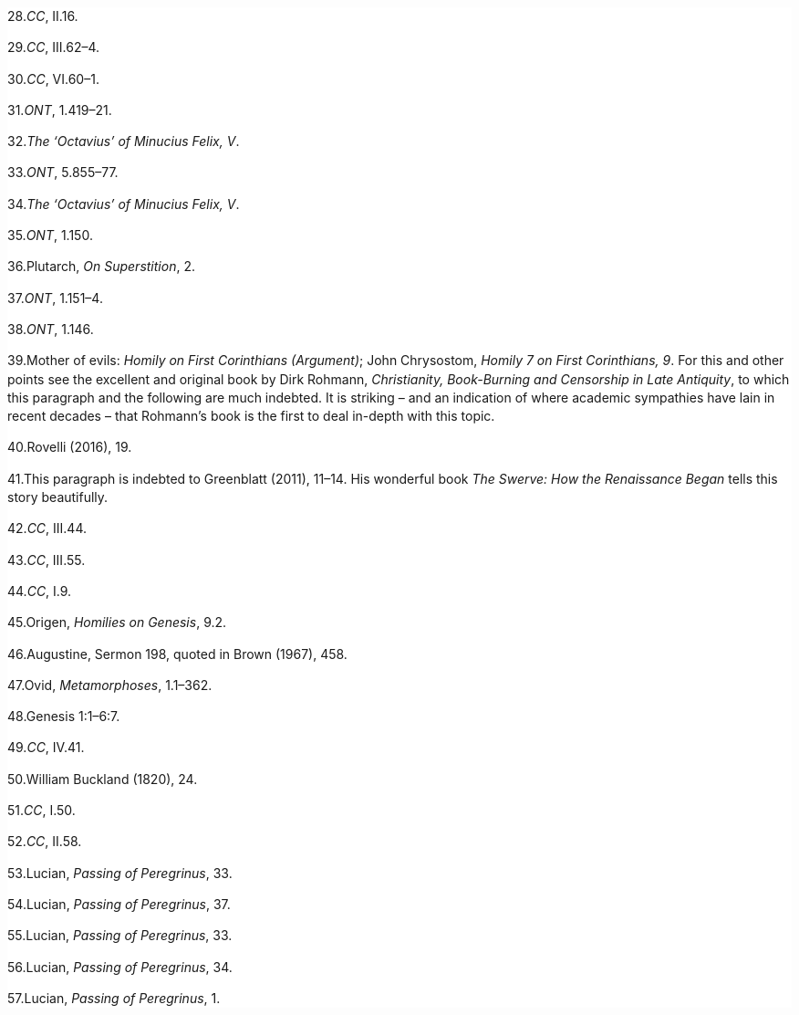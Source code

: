 28.*CC*, II.16.

29.*CC*, III.62–4.

30.*CC*, VI.60–1.

31.*ONT*, 1.419–21.

32.*The ‘Octavius’ of Minucius Felix, V*.

33.*ONT*, 5.855–77.

34.*The ‘Octavius’ of Minucius Felix, V*.

35.*ONT*, 1.150.

36.Plutarch, *On Superstition*, 2.

37.*ONT*, 1.151–4.

38.*ONT*, 1.146.

39.Mother of evils: *Homily on First Corinthians \(Argument\)*; John Chrysostom, *Homily 7 on First Corinthians, 9*. For this and other points see the excellent and original book by Dirk Rohmann, *Christianity, Book-Burning and Censorship in Late Antiquity*, to which this paragraph and the following are much indebted. It is striking – and an indication of where academic sympathies have lain in recent decades – that Rohmann’s book is the first to deal in-depth with this topic.

40.Rovelli \(2016\), 19.

41.This paragraph is indebted to Greenblatt \(2011\), 11–14. His wonderful book *The Swerve: How the Renaissance Began* tells this story beautifully.

42.*CC*, III.44.

43.*CC*, III.55.

44.*CC*, I.9.

45.Origen, *Homilies on Genesis*, 9.2.

46.Augustine, Sermon 198, quoted in Brown \(1967\), 458.

47.Ovid, *Metamorphoses*, 1.1–362.

48.Genesis 1:1–6:7.

49.*CC*, IV.41.

50.William Buckland \(1820\), 24.

51.*CC*, I.50.

52.*CC*, II.58.

53.Lucian, *Passing of Peregrinus*, 33.

54.Lucian, *Passing of Peregrinus*, 37.

55.Lucian, *Passing of Peregrinus*, 33.

56.Lucian, *Passing of Peregrinus*, 34.

57.Lucian, *Passing of Peregrinus*, 1.
